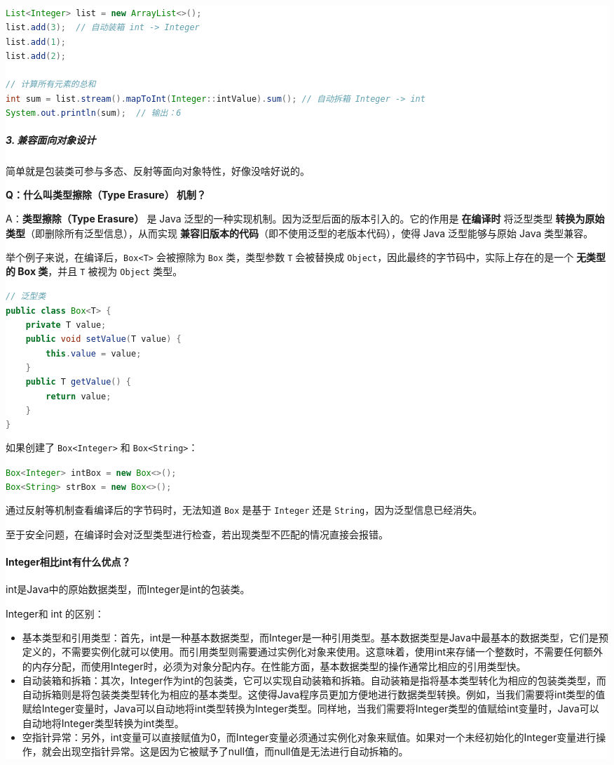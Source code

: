 ```java
List<Integer> list = new ArrayList<>();
list.add(3);  // 自动装箱 int -> Integer
list.add(1);
list.add(2);

// 计算所有元素的总和
int sum = list.stream().mapToInt(Integer::intValue).sum(); // 自动拆箱 Integer -> int
System.out.println(sum);  // 输出：6
```



##### 3. **兼容面向对象设计**

简单就是包装类可参与多态、反射等面向对象特性，好像没啥好说的。



**Q：什么叫类型擦除（Type Erasure） 机制？**

A：**类型擦除（Type Erasure）** 是 Java 泛型的一种实现机制。因为泛型后面的版本引入的。它的作用是 **在编译时** 将泛型类型 **转换为原始类型**（即删除所有泛型信息），从而实现 **兼容旧版本的代码**（即不使用泛型的老版本代码），使得 Java 泛型能够与原始 Java 类型兼容。

举个例子来说，在编译后，`Box<T>` 会被擦除为 `Box` 类，类型参数 `T` 会被替换成 `Object`，因此最终的字节码中，实际上存在的是一个 **无类型的 Box 类**，并且 `T` 被视为 `Object` 类型。

```java
// 泛型类
public class Box<T> {
    private T value;
    public void setValue(T value) {
        this.value = value;
    }
    public T getValue() {
        return value;
    }
}
```

如果创建了 `Box<Integer>` 和 `Box<String>`：

```java
Box<Integer> intBox = new Box<>();
Box<String> strBox = new Box<>();
```

通过反射等机制查看编译后的字节码时，无法知道 `Box` 是基于 `Integer` 还是 `String`，因为泛型信息已经消失。

至于安全问题，在编译时会对泛型类型进行检查，若出现类型不匹配的情况直接会报错。



#### Integer相比int有什么优点？

int是Java中的原始数据类型，而Integer是int的包装类。

Integer和 int 的区别：

- 基本类型和引用类型：首先，int是一种基本数据类型，而Integer是一种引用类型。基本数据类型是Java中最基本的数据类型，它们是预定义的，不需要实例化就可以使用。而引用类型则需要通过实例化对象来使用。这意味着，使用int来存储一个整数时，不需要任何额外的内存分配，而使用Integer时，必须为对象分配内存。在性能方面，基本数据类型的操作通常比相应的引用类型快。
- 自动装箱和拆箱：其次，Integer作为int的包装类，它可以实现自动装箱和拆箱。自动装箱是指将基本类型转化为相应的包装类类型，而自动拆箱则是将包装类类型转化为相应的基本类型。这使得Java程序员更加方便地进行数据类型转换。例如，当我们需要将int类型的值赋给Integer变量时，Java可以自动地将int类型转换为Integer类型。同样地，当我们需要将Integer类型的值赋给int变量时，Java可以自动地将Integer类型转换为int类型。
- 空指针异常：另外，int变量可以直接赋值为0，而Integer变量必须通过实例化对象来赋值。如果对一个未经初始化的Integer变量进行操作，就会出现空指针异常。这是因为它被赋予了null值，而null值是无法进行自动拆箱的。
